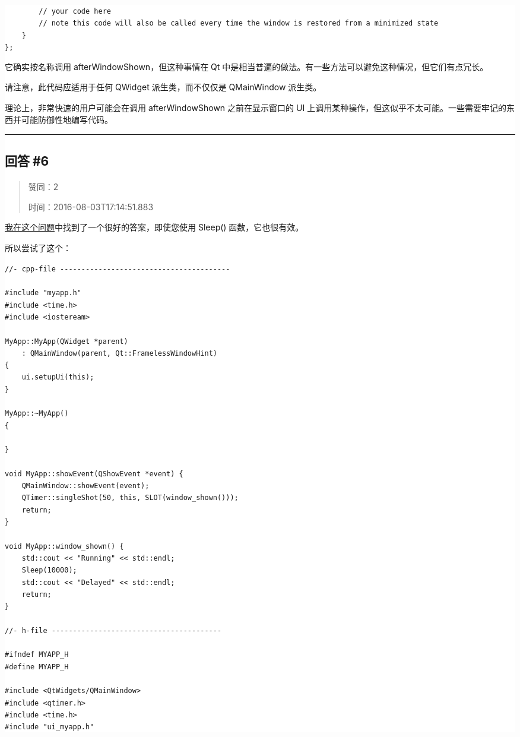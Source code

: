 ```
        // your code here
        // note this code will also be called every time the window is restored from a minimized state
    }
}; 
```

它确实按名称调用 afterWindowShown，但这种事情在 Qt 中是相当普遍的做法。有一些方法可以避免这种情况，但它们有点冗长。

请注意，此代码应适用于任何 QWidget 派生类，而不仅仅是 QMainWindow 派生类。

理论上，非常快速的用户可能会在调用 afterWindowShown 之前在显示窗口的 UI 上调用某种操作，但这似乎不太可能。一些需要牢记的东西并可能防御性地编写代码。

* * *

## 回答 #6

> 赞同：2
> 
> 时间：2016-08-03T17:14:51.883

[我在这个问题](https://stackoverflow.com/questions/28458639)中找到了一个很好的答案，即使您使用 Sleep() 函数，它也很有效。

所以尝试了这个：

```
//- cpp-file ----------------------------------------

#include "myapp.h"
#include <time.h>
#include <iosteream>

MyApp::MyApp(QWidget *parent)
    : QMainWindow(parent, Qt::FramelessWindowHint)
{
    ui.setupUi(this);
}

MyApp::~MyApp()
{

}

void MyApp::showEvent(QShowEvent *event) {
    QMainWindow::showEvent(event);
    QTimer::singleShot(50, this, SLOT(window_shown()));
    return;
}

void MyApp::window_shown() {
    std::cout << "Running" << std::endl;
    Sleep(10000);
    std::cout << "Delayed" << std::endl;
    return;
}

//- h-file ----------------------------------------

#ifndef MYAPP_H
#define MYAPP_H

#include <QtWidgets/QMainWindow>
#include <qtimer.h>
#include <time.h>
#include "ui_myapp.h"

```